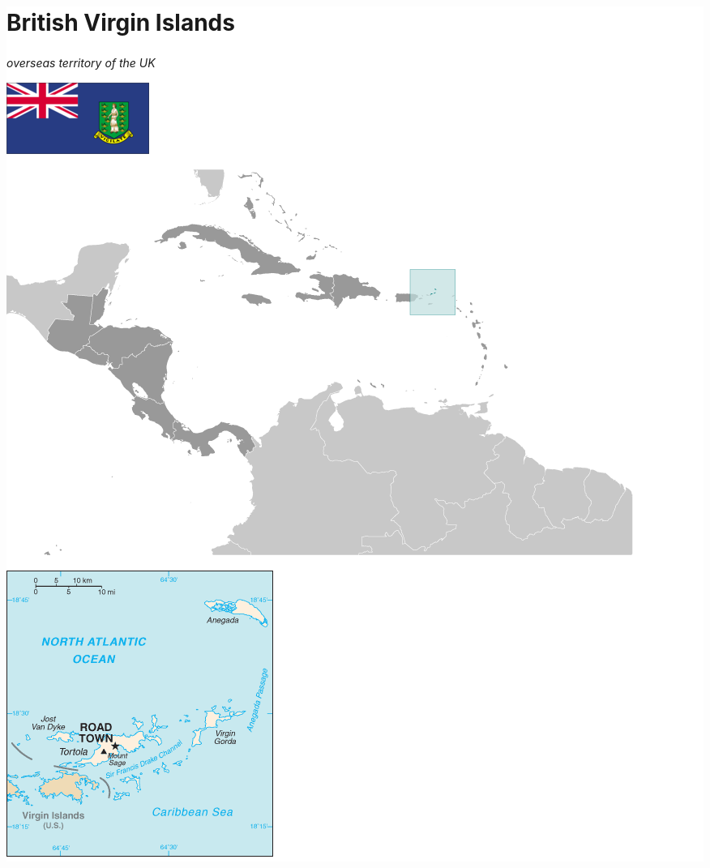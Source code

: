 # British Virgin Islands

_overseas territory of the UK_

![Flag of British Virgin Islands](../flags.png/vi.png)

![Location of British Virgin Islands](../locator-orig.png/vi.png)

![Map of British Virgin Islands](../maps-orig.png/vi.png)
